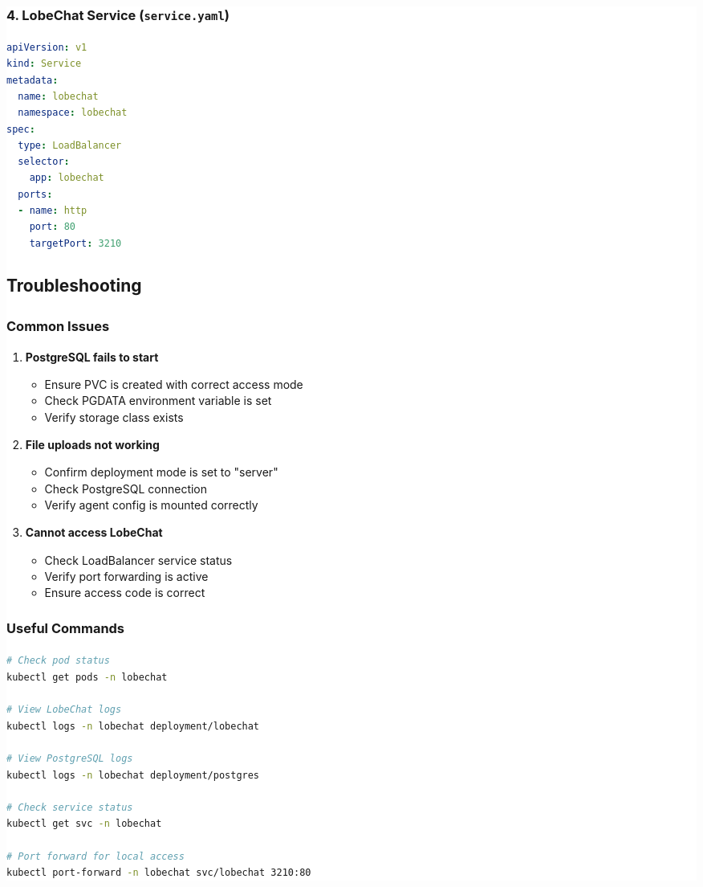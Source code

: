 ### 4. LobeChat Service (`service.yaml`)
```yaml
apiVersion: v1
kind: Service
metadata:
  name: lobechat
  namespace: lobechat
spec:
  type: LoadBalancer
  selector:
    app: lobechat
  ports:
  - name: http
    port: 80
    targetPort: 3210
```

## Troubleshooting

### Common Issues

1. **PostgreSQL fails to start**
   - Ensure PVC is created with correct access mode
   - Check PGDATA environment variable is set
   - Verify storage class exists

2. **File uploads not working**
   - Confirm deployment mode is set to "server"
   - Check PostgreSQL connection
   - Verify agent config is mounted correctly

3. **Cannot access LobeChat**
   - Check LoadBalancer service status
   - Verify port forwarding is active
   - Ensure access code is correct

### Useful Commands

```bash
# Check pod status
kubectl get pods -n lobechat

# View LobeChat logs
kubectl logs -n lobechat deployment/lobechat

# View PostgreSQL logs
kubectl logs -n lobechat deployment/postgres

# Check service status
kubectl get svc -n lobechat

# Port forward for local access
kubectl port-forward -n lobechat svc/lobechat 3210:80
```
